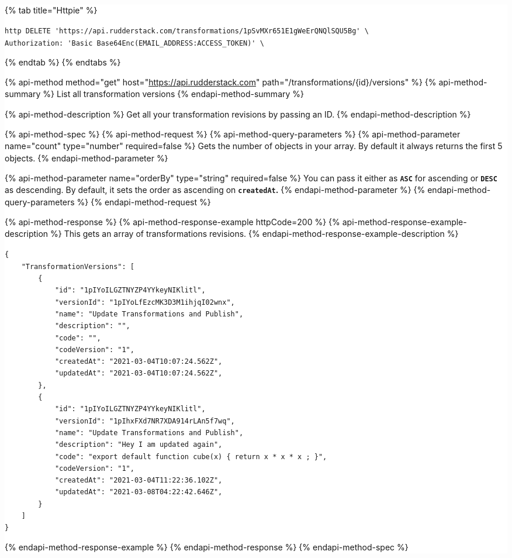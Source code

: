 {% tab title="Httpie" %}
```markup
http DELETE 'https://api.rudderstack.com/transformations/1pSvMXr651E1gWeErQNQlSQU5Bg' \
Authorization: 'Basic Base64Enc(EMAIL_ADDRESS:ACCESS_TOKEN)' \
```
{% endtab %}
{% endtabs %}

{% api-method method="get" host="https://api.rudderstack.com" path="/transformations/{id}/versions" %}
{% api-method-summary %}
List all transformation versions
{% endapi-method-summary %}

{% api-method-description %}
Get all your transformation revisions by passing an ID.
{% endapi-method-description %}

{% api-method-spec %}
{% api-method-request %}
{% api-method-query-parameters %}
{% api-method-parameter name="count" type="number" required=false %}
Gets the number of objects in your array. By default it always returns the first 5 objects.
{% endapi-method-parameter %}

{% api-method-parameter name="orderBy" type="string" required=false %}
You can pass it either as **`ASC`** for ascending or **`DESC`** as descending. By default, it sets the order as ascending on **`createdAt`.**
{% endapi-method-parameter %}
{% endapi-method-query-parameters %}
{% endapi-method-request %}

{% api-method-response %}
{% api-method-response-example httpCode=200 %}
{% api-method-response-example-description %}
This gets an array of transformations revisions.
{% endapi-method-response-example-description %}

```
{
    "TransformationVersions": [
        {
            "id": "1pIYoILGZTNYZP4YYkeyNIKlitl",
            "versionId": "1pIYoLfEzcMK3D3M1ihjqI02wnx",
            "name": "Update Transformations and Publish",
            "description": "",
            "code": "",
            "codeVersion": "1",
            "createdAt": "2021-03-04T10:07:24.562Z",
            "updatedAt": "2021-03-04T10:07:24.562Z",
        },
        {
            "id": "1pIYoILGZTNYZP4YYkeyNIKlitl",
            "versionId": "1pIhxFXd7NR7XDA914rLAn5f7wq",
            "name": "Update Transformations and Publish",
            "description": "Hey I am updated again",
            "code": "export default function cube(x) { return x * x * x ; }",
            "codeVersion": "1",
            "createdAt": "2021-03-04T11:22:36.102Z",
            "updatedAt": "2021-03-08T04:22:42.646Z",
        }
    ]
}
```
{% endapi-method-response-example %}
{% endapi-method-response %}
{% endapi-method-spec %}